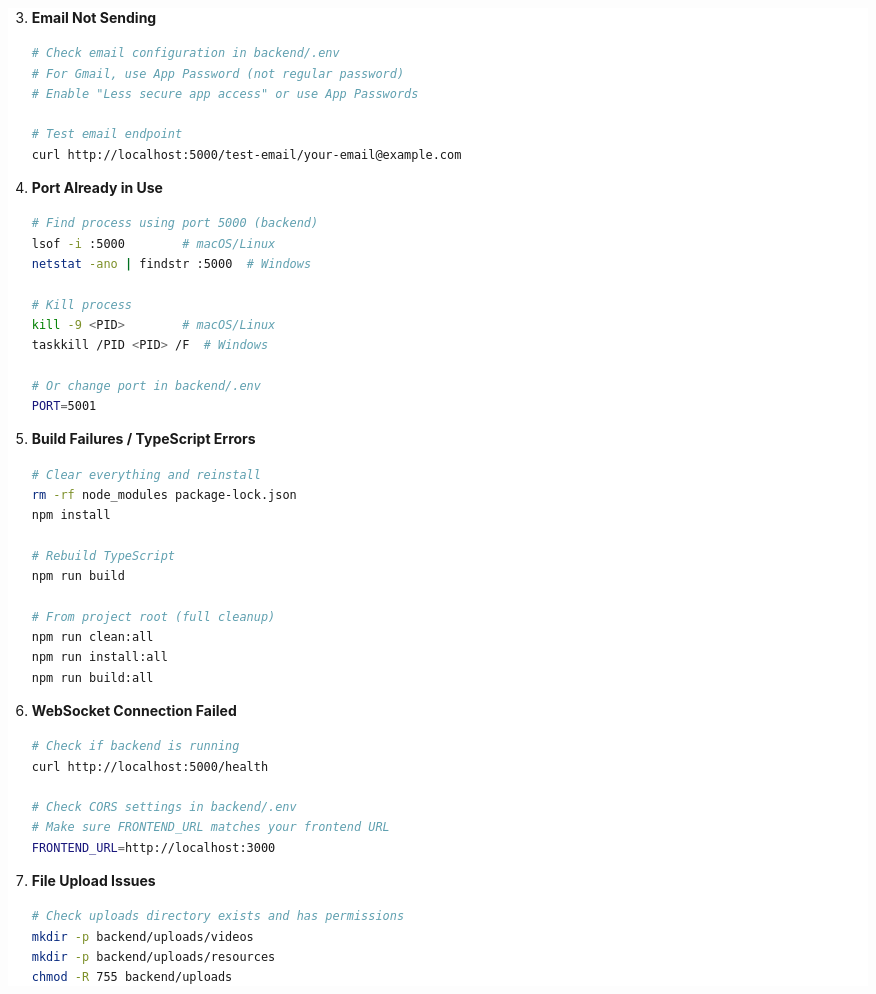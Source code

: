 3. **Email Not Sending**
   ```bash
   # Check email configuration in backend/.env
   # For Gmail, use App Password (not regular password)
   # Enable "Less secure app access" or use App Passwords

   # Test email endpoint
   curl http://localhost:5000/test-email/your-email@example.com
   ```

4. **Port Already in Use**
   ```bash
   # Find process using port 5000 (backend)
   lsof -i :5000        # macOS/Linux
   netstat -ano | findstr :5000  # Windows

   # Kill process
   kill -9 <PID>        # macOS/Linux
   taskkill /PID <PID> /F  # Windows

   # Or change port in backend/.env
   PORT=5001
   ```

5. **Build Failures / TypeScript Errors**
   ```bash
   # Clear everything and reinstall
   rm -rf node_modules package-lock.json
   npm install

   # Rebuild TypeScript
   npm run build

   # From project root (full cleanup)
   npm run clean:all
   npm run install:all
   npm run build:all
   ```

6. **WebSocket Connection Failed**
   ```bash
   # Check if backend is running
   curl http://localhost:5000/health

   # Check CORS settings in backend/.env
   # Make sure FRONTEND_URL matches your frontend URL
   FRONTEND_URL=http://localhost:3000
   ```

7. **File Upload Issues**
   ```bash
   # Check uploads directory exists and has permissions
   mkdir -p backend/uploads/videos
   mkdir -p backend/uploads/resources
   chmod -R 755 backend/uploads
   ```
